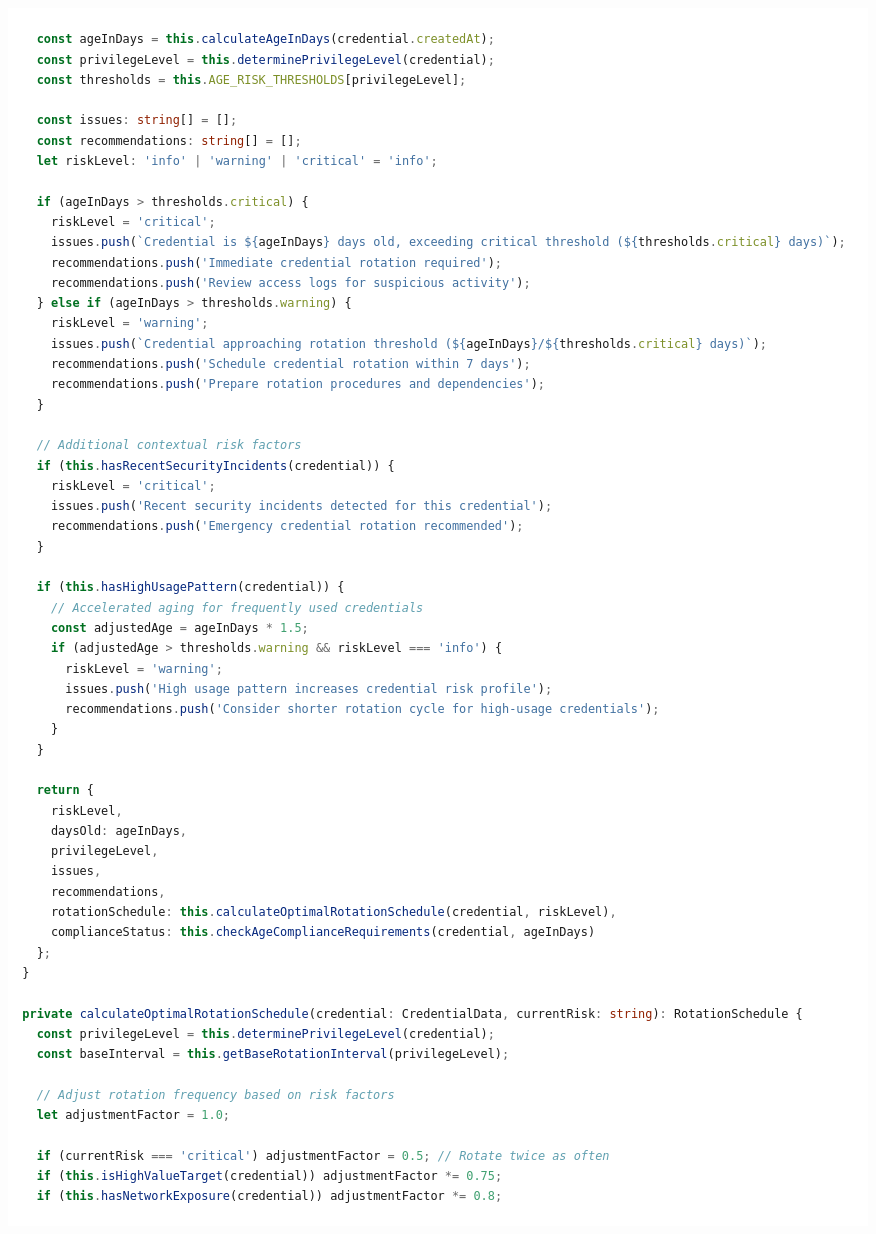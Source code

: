 ```typescript
    
    const ageInDays = this.calculateAgeInDays(credential.createdAt);
    const privilegeLevel = this.determinePrivilegeLevel(credential);
    const thresholds = this.AGE_RISK_THRESHOLDS[privilegeLevel];
    
    const issues: string[] = [];
    const recommendations: string[] = [];
    let riskLevel: 'info' | 'warning' | 'critical' = 'info';
    
    if (ageInDays > thresholds.critical) {
      riskLevel = 'critical';
      issues.push(`Credential is ${ageInDays} days old, exceeding critical threshold (${thresholds.critical} days)`);
      recommendations.push('Immediate credential rotation required');
      recommendations.push('Review access logs for suspicious activity');
    } else if (ageInDays > thresholds.warning) {
      riskLevel = 'warning';
      issues.push(`Credential approaching rotation threshold (${ageInDays}/${thresholds.critical} days)`);
      recommendations.push('Schedule credential rotation within 7 days');
      recommendations.push('Prepare rotation procedures and dependencies');
    }
    
    // Additional contextual risk factors
    if (this.hasRecentSecurityIncidents(credential)) {
      riskLevel = 'critical';
      issues.push('Recent security incidents detected for this credential');
      recommendations.push('Emergency credential rotation recommended');
    }
    
    if (this.hasHighUsagePattern(credential)) {
      // Accelerated aging for frequently used credentials
      const adjustedAge = ageInDays * 1.5;
      if (adjustedAge > thresholds.warning && riskLevel === 'info') {
        riskLevel = 'warning';
        issues.push('High usage pattern increases credential risk profile');
        recommendations.push('Consider shorter rotation cycle for high-usage credentials');
      }
    }
    
    return {
      riskLevel,
      daysOld: ageInDays,
      privilegeLevel,
      issues,
      recommendations,
      rotationSchedule: this.calculateOptimalRotationSchedule(credential, riskLevel),
      complianceStatus: this.checkAgeComplianceRequirements(credential, ageInDays)
    };
  }
  
  private calculateOptimalRotationSchedule(credential: CredentialData, currentRisk: string): RotationSchedule {
    const privilegeLevel = this.determinePrivilegeLevel(credential);
    const baseInterval = this.getBaseRotationInterval(privilegeLevel);
    
    // Adjust rotation frequency based on risk factors
    let adjustmentFactor = 1.0;
    
    if (currentRisk === 'critical') adjustmentFactor = 0.5; // Rotate twice as often
    if (this.isHighValueTarget(credential)) adjustmentFactor *= 0.75;
    if (this.hasNetworkExposure(credential)) adjustmentFactor *= 0.8;
    
```